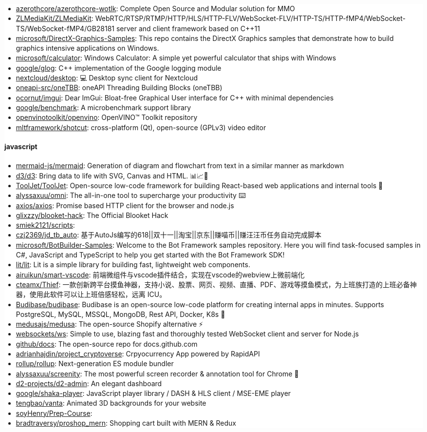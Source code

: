 * [azerothcore/azerothcore-wotlk](https://github.com/azerothcore/azerothcore-wotlk): Complete Open Source and Modular solution for MMO
* [ZLMediaKit/ZLMediaKit](https://github.com/ZLMediaKit/ZLMediaKit): WebRTC/RTSP/RTMP/HTTP/HLS/HTTP-FLV/WebSocket-FLV/HTTP-TS/HTTP-fMP4/WebSocket-TS/WebSocket-fMP4/GB28181 server and client framework based on C++11
* [microsoft/DirectX-Graphics-Samples](https://github.com/microsoft/DirectX-Graphics-Samples): This repo contains the DirectX Graphics samples that demonstrate how to build graphics intensive applications on Windows.
* [microsoft/calculator](https://github.com/microsoft/calculator): Windows Calculator: A simple yet powerful calculator that ships with Windows
* [google/glog](https://github.com/google/glog): C++ implementation of the Google logging module
* [nextcloud/desktop](https://github.com/nextcloud/desktop): 💻 Desktop sync client for Nextcloud
* [oneapi-src/oneTBB](https://github.com/oneapi-src/oneTBB): oneAPI Threading Building Blocks (oneTBB)
* [ocornut/imgui](https://github.com/ocornut/imgui): Dear ImGui: Bloat-free Graphical User interface for C++ with minimal dependencies
* [google/benchmark](https://github.com/google/benchmark): A microbenchmark support library
* [openvinotoolkit/openvino](https://github.com/openvinotoolkit/openvino): OpenVINO™ Toolkit repository
* [mltframework/shotcut](https://github.com/mltframework/shotcut): cross-platform (Qt), open-source (GPLv3) video editor

#### javascript
* [mermaid-js/mermaid](https://github.com/mermaid-js/mermaid): Generation of diagram and flowchart from text in a similar manner as markdown
* [d3/d3](https://github.com/d3/d3): Bring data to life with SVG, Canvas and HTML. 📊📈🎉
* [ToolJet/ToolJet](https://github.com/ToolJet/ToolJet): Open-source low-code framework for building React-based web applications and internal tools 🚀
* [alyssaxuu/omni](https://github.com/alyssaxuu/omni): The all-in-one tool to supercharge your productivity ⌨️
* [axios/axios](https://github.com/axios/axios): Promise based HTTP client for the browser and node.js
* [glixzzy/blooket-hack](https://github.com/glixzzy/blooket-hack): The Official Blooket Hack
* [smiek2121/scripts](https://github.com/smiek2121/scripts): 
* [czj2369/jd_tb_auto](https://github.com/czj2369/jd_tb_auto): 基于AutoJs编写的618||双十一||淘宝||京东||赚喵币||赚汪汪币任务自动完成脚本
* [microsoft/BotBuilder-Samples](https://github.com/microsoft/BotBuilder-Samples): Welcome to the Bot Framework samples repository. Here you will find task-focused samples in C#, JavaScript and TypeScript to help you get started with the Bot Framework SDK!
* [lit/lit](https://github.com/lit/lit): Lit is a simple library for building fast, lightweight web components.
* [airuikun/smart-vscode](https://github.com/airuikun/smart-vscode): 前端微组件与vscode插件结合，实现在vscode的webview上微前端化
* [cteamx/Thief](https://github.com/cteamx/Thief): 一款创新跨平台摸鱼神器，支持小说、股票、网页、视频、直播、PDF、游戏等摸鱼模式，为上班族打造的上班必备神器，使用此软件可以让上班倍感轻松，远离 ICU。
* [Budibase/budibase](https://github.com/Budibase/budibase): Budibase is an open-source low-code platform for creating internal apps in minutes. Supports PostgreSQL, MySQL, MSSQL, MongoDB, Rest API, Docker, K8s 🚀
* [medusajs/medusa](https://github.com/medusajs/medusa): The open-source Shopify alternative ⚡️
* [websockets/ws](https://github.com/websockets/ws): Simple to use, blazing fast and thoroughly tested WebSocket client and server for Node.js
* [github/docs](https://github.com/github/docs): The open-source repo for docs.github.com
* [adrianhajdin/project_cryptoverse](https://github.com/adrianhajdin/project_cryptoverse): Crpyocurrency App powered by RapidAPI
* [rollup/rollup](https://github.com/rollup/rollup): Next-generation ES module bundler
* [alyssaxuu/screenity](https://github.com/alyssaxuu/screenity): The most powerful screen recorder & annotation tool for Chrome 🎥
* [d2-projects/d2-admin](https://github.com/d2-projects/d2-admin): An elegant dashboard
* [google/shaka-player](https://github.com/google/shaka-player): JavaScript player library / DASH & HLS client / MSE-EME player
* [tengbao/vanta](https://github.com/tengbao/vanta): Animated 3D backgrounds for your website
* [soyHenry/Prep-Course](https://github.com/soyHenry/Prep-Course): 
* [bradtraversy/proshop_mern](https://github.com/bradtraversy/proshop_mern): Shopping cart built with MERN & Redux
